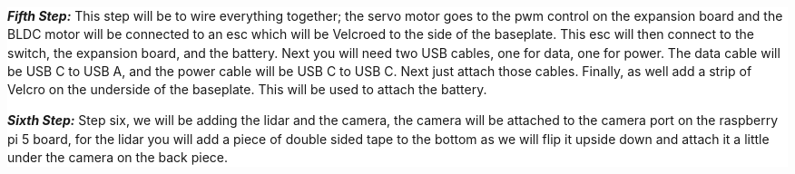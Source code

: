 ***Fifth Step:***
This step will be to wire everything together; the servo motor goes to the pwm control on the expansion board and the BLDC motor will be connected to an esc which will be Velcroed to the side of the baseplate. This esc will then connect to the switch, the expansion board, and the battery. Next you will need two USB cables, one for data, one for power. The data cable will be USB C to USB A, and the power cable will be USB C to USB C. Next just attach those cables. Finally, as well add a strip of Velcro on the underside of the baseplate. This will be used to attach the battery.

***Sixth Step:***
Step six, we will be adding the lidar and the camera, the camera will be attached to the camera port on the raspberry pi 5 board, for the lidar you will add a piece of double sided tape to the bottom as we will flip it upside down and attach it a little under the camera on the back piece.
